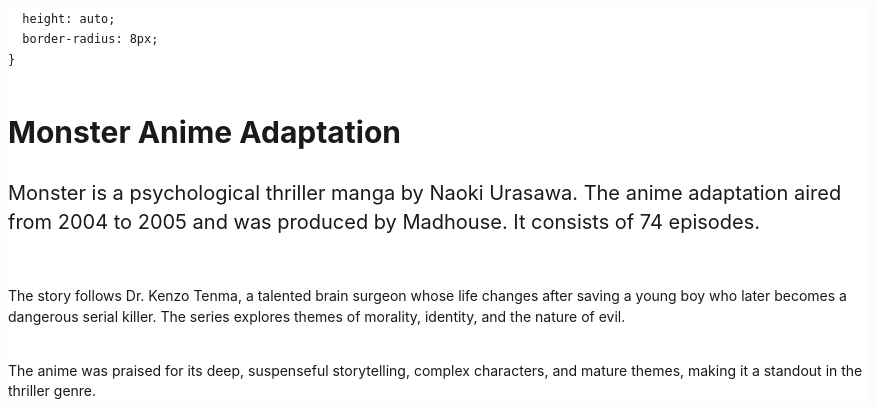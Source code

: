       height: auto;
      border-radius: 8px;
    }
  </style>
</head>
<body>

  <div class="cont">
    <div class="textop">
      <h2 style="font-size: 30px;">Monster Anime Adaptation</h2>
      <p style="font-size: 20px;">
       Monster is a psychological thriller manga by Naoki Urasawa. The anime adaptation aired from 2004 to 2005 and was produced by Madhouse. It consists of 74 episodes. <br><br>

The story follows Dr. Kenzo Tenma, a talented brain surgeon whose life changes after saving a young boy who later becomes a dangerous serial killer. The series explores themes of morality, identity, and the nature of evil. <br><br>

The anime was praised for its deep, suspenseful storytelling, complex characters, and mature themes, making it a standout in the thriller genre.
      </p>
    </div>
    <div class="imagekol">